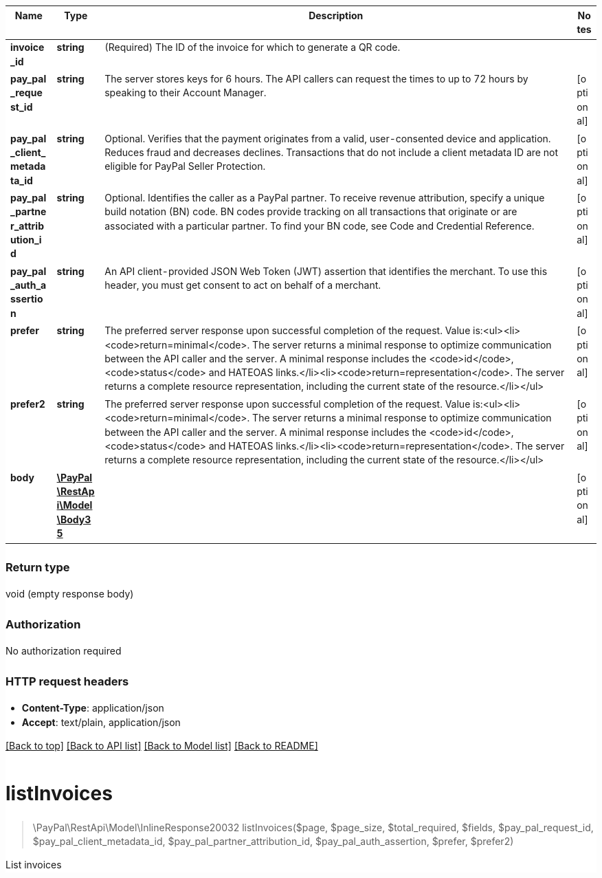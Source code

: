Name | Type | Description  | Notes
------------- | ------------- | ------------- | -------------
 **invoice_id** | **string**| (Required) The ID of the invoice for which to generate a QR code. |
 **pay_pal_request_id** | **string**| The server stores keys for 6 hours. The API callers can request the times to up to 72 hours by speaking to their Account Manager. | [optional]
 **pay_pal_client_metadata_id** | **string**| Optional. Verifies that the payment originates from a valid, user-consented device and application. Reduces fraud and decreases declines. Transactions that do not include a client metadata ID are not eligible for PayPal Seller Protection. | [optional]
 **pay_pal_partner_attribution_id** | **string**| Optional. Identifies the caller as a PayPal partner. To receive revenue attribution, specify a unique build notation (BN) code. BN codes provide tracking on all transactions that originate or are associated with a particular partner. To find your BN code, see Code and Credential Reference. | [optional]
 **pay_pal_auth_assertion** | **string**| An API client-provided JSON Web Token (JWT) assertion that identifies the merchant. To use this header, you must get consent to act on behalf of a merchant. | [optional]
 **prefer** | **string**| The preferred server response upon successful completion of the request. Value is:&lt;ul&gt;&lt;li&gt;&lt;code&gt;return&#x3D;minimal&lt;/code&gt;. The server returns a minimal response to optimize communication between the API caller and the server. A minimal response includes the &lt;code&gt;id&lt;/code&gt;, &lt;code&gt;status&lt;/code&gt; and HATEOAS links.&lt;/li&gt;&lt;li&gt;&lt;code&gt;return&#x3D;representation&lt;/code&gt;. The server returns a complete resource representation, including the current state of the resource.&lt;/li&gt;&lt;/ul&gt; | [optional]
 **prefer2** | **string**| The preferred server response upon successful completion of the request. Value is:&lt;ul&gt;&lt;li&gt;&lt;code&gt;return&#x3D;minimal&lt;/code&gt;. The server returns a minimal response to optimize communication between the API caller and the server. A minimal response includes the &lt;code&gt;id&lt;/code&gt;, &lt;code&gt;status&lt;/code&gt; and HATEOAS links.&lt;/li&gt;&lt;li&gt;&lt;code&gt;return&#x3D;representation&lt;/code&gt;. The server returns a complete resource representation, including the current state of the resource.&lt;/li&gt;&lt;/ul&gt; | [optional]
 **body** | [**\PayPal\RestApi\Model\Body35**](../Model/Body35.md)|  | [optional]

### Return type

void (empty response body)

### Authorization

No authorization required

### HTTP request headers

 - **Content-Type**: application/json
 - **Accept**: text/plain, application/json

[[Back to top]](#) [[Back to API list]](../../README.md#documentation-for-api-endpoints) [[Back to Model list]](../../README.md#documentation-for-models) [[Back to README]](../../README.md)

# **listInvoices**
> \PayPal\RestApi\Model\InlineResponse20032 listInvoices($page, $page_size, $total_required, $fields, $pay_pal_request_id, $pay_pal_client_metadata_id, $pay_pal_partner_attribution_id, $pay_pal_auth_assertion, $prefer, $prefer2)

List invoices
